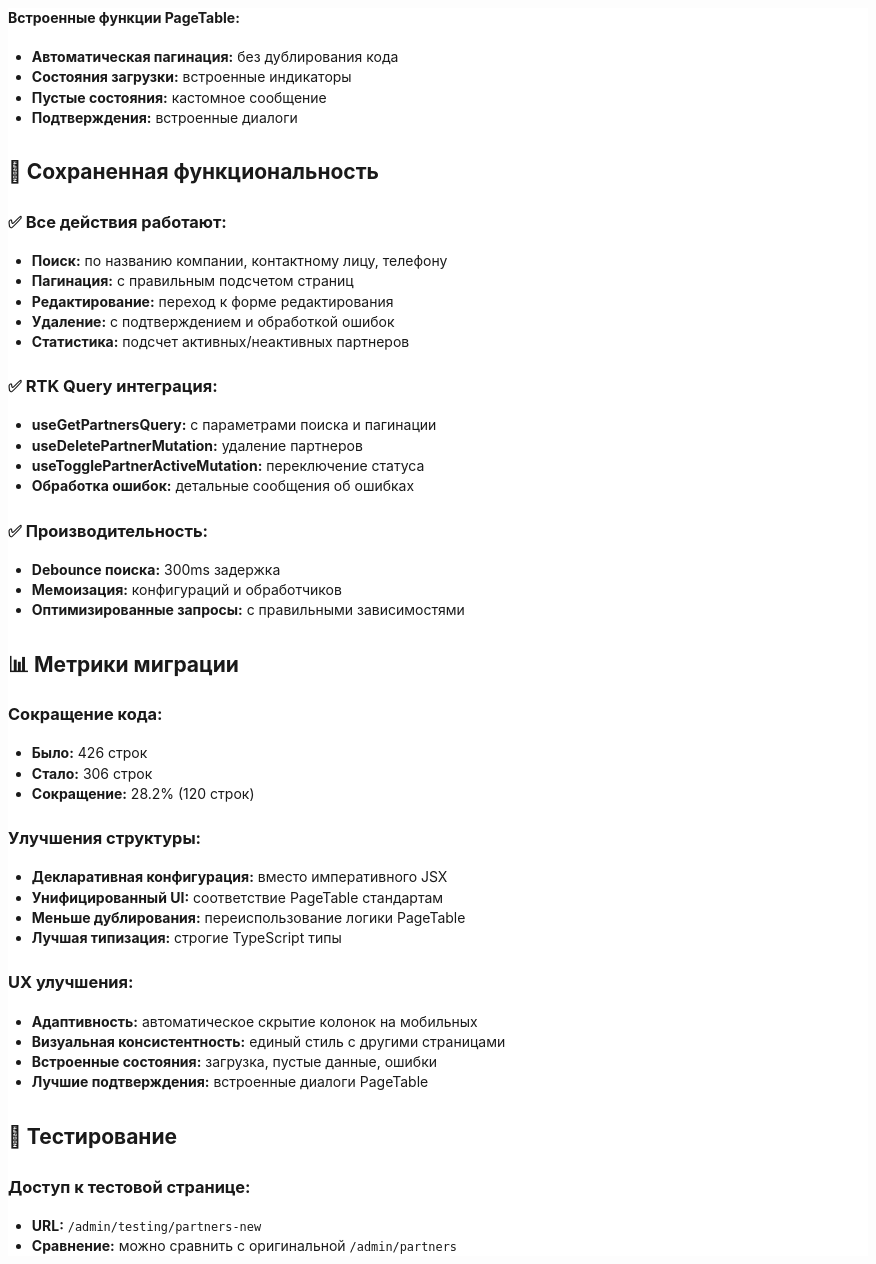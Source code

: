 #### Встроенные функции PageTable:
- **Автоматическая пагинация:** без дублирования кода
- **Состояния загрузки:** встроенные индикаторы
- **Пустые состояния:** кастомное сообщение
- **Подтверждения:** встроенные диалоги

## 🔧 Сохраненная функциональность

### ✅ Все действия работают:
- **Поиск:** по названию компании, контактному лицу, телефону
- **Пагинация:** с правильным подсчетом страниц
- **Редактирование:** переход к форме редактирования
- **Удаление:** с подтверждением и обработкой ошибок
- **Статистика:** подсчет активных/неактивных партнеров

### ✅ RTK Query интеграция:
- **useGetPartnersQuery:** с параметрами поиска и пагинации
- **useDeletePartnerMutation:** удаление партнеров
- **useTogglePartnerActiveMutation:** переключение статуса
- **Обработка ошибок:** детальные сообщения об ошибках

### ✅ Производительность:
- **Debounce поиска:** 300ms задержка
- **Мемоизация:** конфигураций и обработчиков
- **Оптимизированные запросы:** с правильными зависимостями

## 📊 Метрики миграции

### Сокращение кода:
- **Было:** 426 строк
- **Стало:** 306 строк
- **Сокращение:** 28.2% (120 строк)

### Улучшения структуры:
- **Декларативная конфигурация:** вместо императивного JSX
- **Унифицированный UI:** соответствие PageTable стандартам
- **Меньше дублирования:** переиспользование логики PageTable
- **Лучшая типизация:** строгие TypeScript типы

### UX улучшения:
- **Адаптивность:** автоматическое скрытие колонок на мобильных
- **Визуальная консистентность:** единый стиль с другими страницами
- **Встроенные состояния:** загрузка, пустые данные, ошибки
- **Лучшие подтверждения:** встроенные диалоги PageTable

## 🧪 Тестирование

### Доступ к тестовой странице:
- **URL:** `/admin/testing/partners-new`
- **Сравнение:** можно сравнить с оригинальной `/admin/partners`
